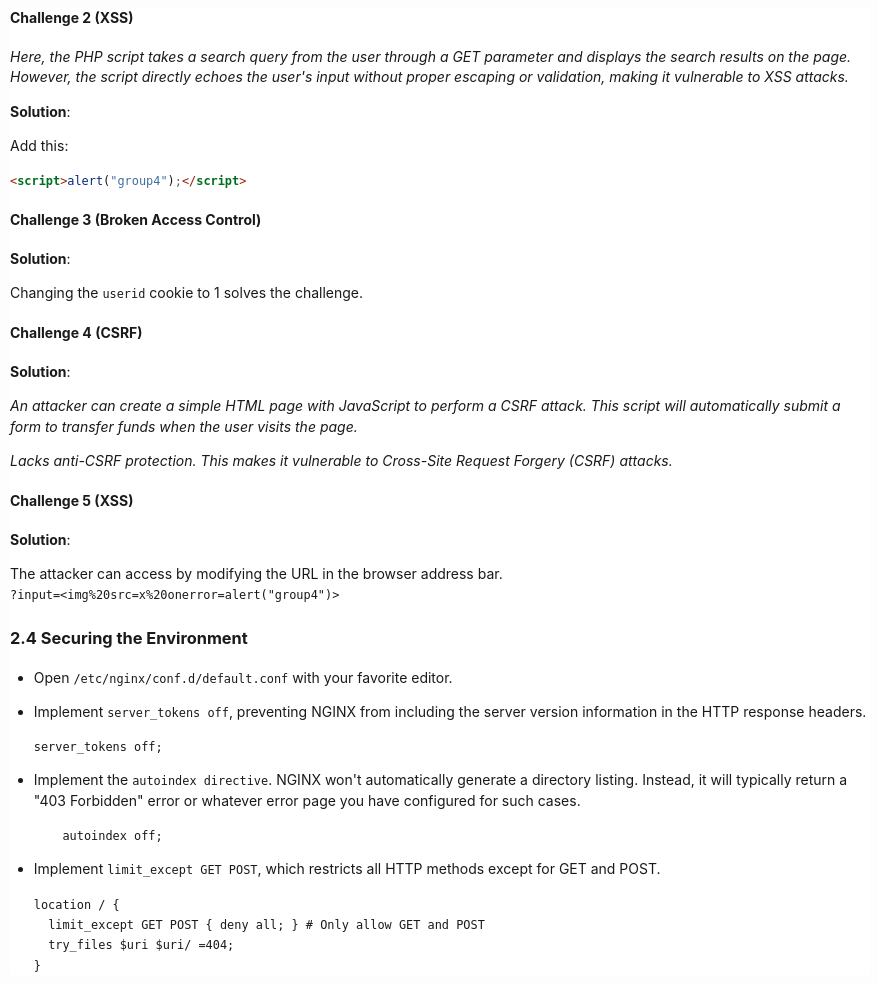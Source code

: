 #### Challenge 2 (XSS)

_Here, the PHP script takes a search query from the user through a GET parameter and displays the search results on the page. However, the script directly echoes the user's input without proper escaping or validation, making it vulnerable to XSS attacks._

**Solution**:

Add this:

```html
<script>alert("group4");</script>
```

#### Challenge 3 (Broken Access Control)

**Solution**:

Changing the `userid` cookie to 1 solves the challenge.

#### Challenge 4 (CSRF)

**Solution**:

_An attacker can create a simple HTML page with JavaScript to perform a CSRF attack. This script will automatically submit a form to transfer funds when the user visits the page._

_Lacks anti-CSRF protection. This makes it vulnerable to Cross-Site Request Forgery (CSRF) attacks._

#### Challenge 5 (XSS)

**Solution**:

The attacker can access by modifying the URL in the browser address bar.  
`?input=<img%20src=x%20onerror=alert("group4")>`

### 2.4 Securing the Environment

- Open `/etc/nginx/conf.d/default.conf` with your favorite editor.

- Implement `server_tokens off`, preventing NGINX from including the server version information in the HTTP response headers.

  ```nginx
  server_tokens off;
  ```

- Implement the `autoindex directive`. NGINX won't automatically generate a directory listing. Instead, it will typically return a "403 Forbidden" error or whatever error page you have configured for such cases.

  ```nginx
      autoindex off;
  ```

- Implement `limit_except GET POST`, which restricts all HTTP methods except for GET and POST.

  ```nginx
  location / {
    limit_except GET POST { deny all; } # Only allow GET and POST
    try_files $uri $uri/ =404;
  }
  ```

